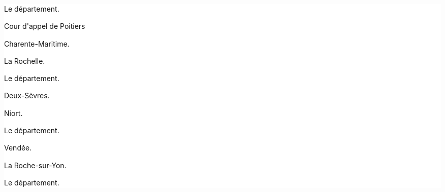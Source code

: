 Le département.

</td>
    </tr>
    <tr>
      <td colspan="3" width="605">

Cour d'appel de Poitiers

</td>
    </tr>
    <tr>
      <td valign="top" width="151">

Charente-Maritime.

</td>
      <td width="169" valign="top">

La Rochelle.

</td>
      <td width="285" valign="top">

Le département.

</td>
    </tr>
    <tr>
      <td valign="top" width="151">

Deux-Sèvres.

</td>
      <td valign="top" width="169">

Niort.

</td>
      <td valign="top" width="285">

Le département.

</td>
    </tr>
    <tr>
      <td width="151" valign="top">

Vendée.

</td>
      <td valign="top" width="169">

La Roche-sur-Yon.

</td>
      <td width="285" valign="top">

Le département.

</td>
    </tr>
    <tr>
      <td width="151" valign="top">
